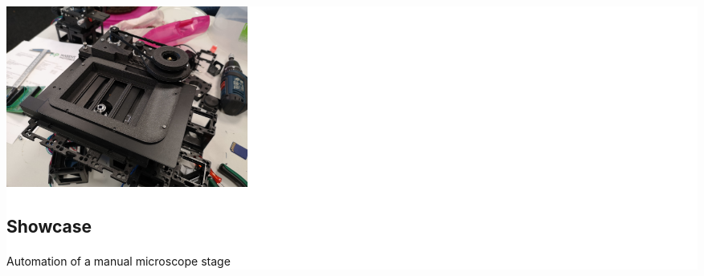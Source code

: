 <a> <img src="./IMAGES/MicronStage_6.jpg" width="300"></a>
</p>

## Showcase

Automation of a manual microscope stage

<p align="center">